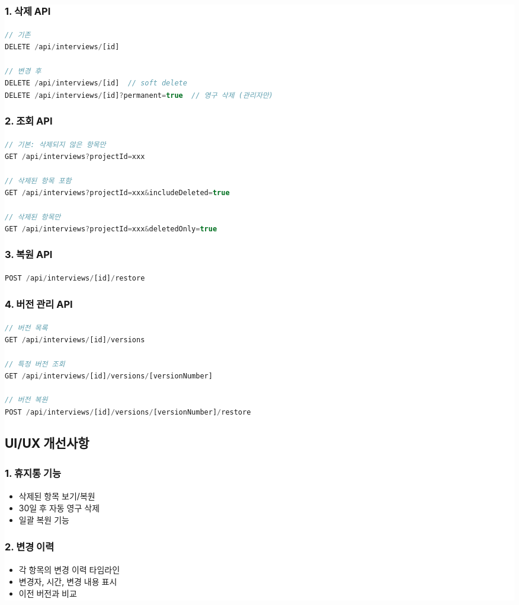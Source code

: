 ### 1. 삭제 API
```typescript
// 기존
DELETE /api/interviews/[id]

// 변경 후
DELETE /api/interviews/[id]  // soft delete
DELETE /api/interviews/[id]?permanent=true  // 영구 삭제 (관리자만)
```

### 2. 조회 API
```typescript
// 기본: 삭제되지 않은 항목만
GET /api/interviews?projectId=xxx

// 삭제된 항목 포함
GET /api/interviews?projectId=xxx&includeDeleted=true

// 삭제된 항목만
GET /api/interviews?projectId=xxx&deletedOnly=true
```

### 3. 복원 API
```typescript
POST /api/interviews/[id]/restore
```

### 4. 버전 관리 API
```typescript
// 버전 목록
GET /api/interviews/[id]/versions

// 특정 버전 조회
GET /api/interviews/[id]/versions/[versionNumber]

// 버전 복원
POST /api/interviews/[id]/versions/[versionNumber]/restore
```

## UI/UX 개선사항

### 1. 휴지통 기능
- 삭제된 항목 보기/복원
- 30일 후 자동 영구 삭제
- 일괄 복원 기능

### 2. 변경 이력
- 각 항목의 변경 이력 타임라인
- 변경자, 시간, 변경 내용 표시
- 이전 버전과 비교
